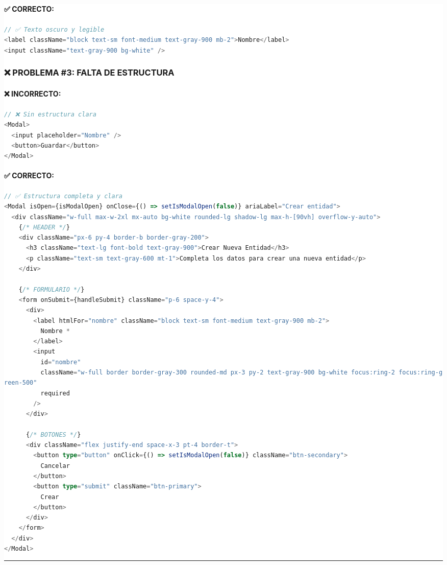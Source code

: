 #### **✅ CORRECTO:**
```typescript
// ✅ Texto oscuro y legible
<label className="block text-sm font-medium text-gray-900 mb-2">Nombre</label>
<input className="text-gray-900 bg-white" />
```

### **❌ PROBLEMA #3: FALTA DE ESTRUCTURA**

#### **❌ INCORRECTO:**
```typescript
// ❌ Sin estructura clara
<Modal>
  <input placeholder="Nombre" />
  <button>Guardar</button>
</Modal>
```

#### **✅ CORRECTO:**
```typescript
// ✅ Estructura completa y clara
<Modal isOpen={isModalOpen} onClose={() => setIsModalOpen(false)} ariaLabel="Crear entidad">
  <div className="w-full max-w-2xl mx-auto bg-white rounded-lg shadow-lg max-h-[90vh] overflow-y-auto">
    {/* HEADER */}
    <div className="px-6 py-4 border-b border-gray-200">
      <h3 className="text-lg font-bold text-gray-900">Crear Nueva Entidad</h3>
      <p className="text-sm text-gray-600 mt-1">Completa los datos para crear una nueva entidad</p>
    </div>
    
    {/* FORMULARIO */}
    <form onSubmit={handleSubmit} className="p-6 space-y-4">
      <div>
        <label htmlFor="nombre" className="block text-sm font-medium text-gray-900 mb-2">
          Nombre *
        </label>
        <input
          id="nombre"
          className="w-full border border-gray-300 rounded-md px-3 py-2 text-gray-900 bg-white focus:ring-2 focus:ring-green-500"
          required
        />
      </div>
      
      {/* BOTONES */}
      <div className="flex justify-end space-x-3 pt-4 border-t">
        <button type="button" onClick={() => setIsModalOpen(false)} className="btn-secondary">
          Cancelar
        </button>
        <button type="submit" className="btn-primary">
          Crear
        </button>
      </div>
    </form>
  </div>
</Modal>
```

---